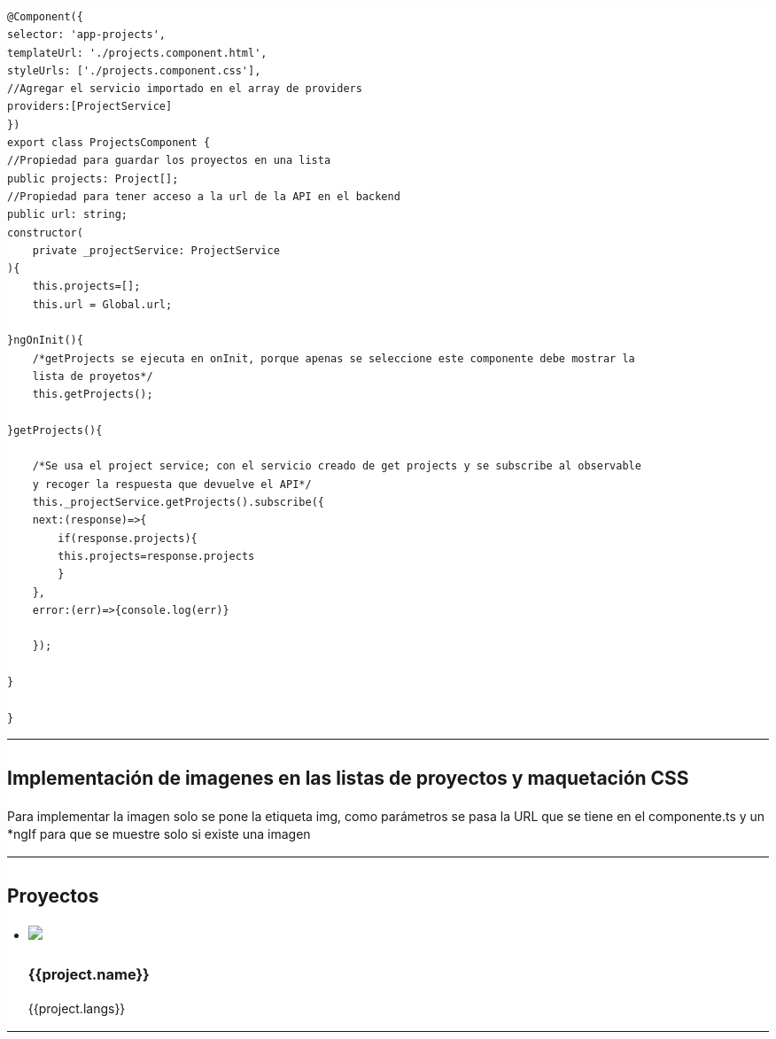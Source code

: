    @Component({
    selector: 'app-projects',
    templateUrl: './projects.component.html',
    styleUrls: ['./projects.component.css'],
    //Agregar el servicio importado en el array de providers
    providers:[ProjectService]
    })
    export class ProjectsComponent {
    //Propiedad para guardar los proyectos en una lista
    public projects: Project[];
    //Propiedad para tener acceso a la url de la API en el backend
    public url: string;
    constructor(
        private _projectService: ProjectService
    ){
        this.projects=[];
        this.url = Global.url;

    }ngOnInit(){
        /*getProjects se ejecuta en onInit, porque apenas se seleccione este componente debe mostrar la 
        lista de proyetos*/
        this.getProjects();

    }getProjects(){

        /*Se usa el project service; con el servicio creado de get projects y se subscribe al observable
        y recoger la respuesta que devuelve el API*/
        this._projectService.getProjects().subscribe({
        next:(response)=>{
            if(response.projects){
            this.projects=response.projects
            }
        },
        error:(err)=>{console.log(err)}
        
        });

    }

    }

---

## Implementación de imagenes en las listas de proyectos y maquetación CSS

Para implementar la imagen solo se pone la etiqueta img, como parámetros se pasa la URL que se tiene en el componente.ts y un *ngIf para que se muestre solo si existe una imagen

---
<div class="container">
    <h2>Proyectos</h2>
    <ul>
        <li *ngFor="let project of projects" class = "project">
            <img src="{{url+'get-image/'+project.image}}" *ngIf="project.image">
            <!--En src utilizar la URL que hay en el componente-->
            <h3>{{project.name}}</h3>
            <p>{{project.langs}}</p>
        </li>
    </ul>
</div>

---